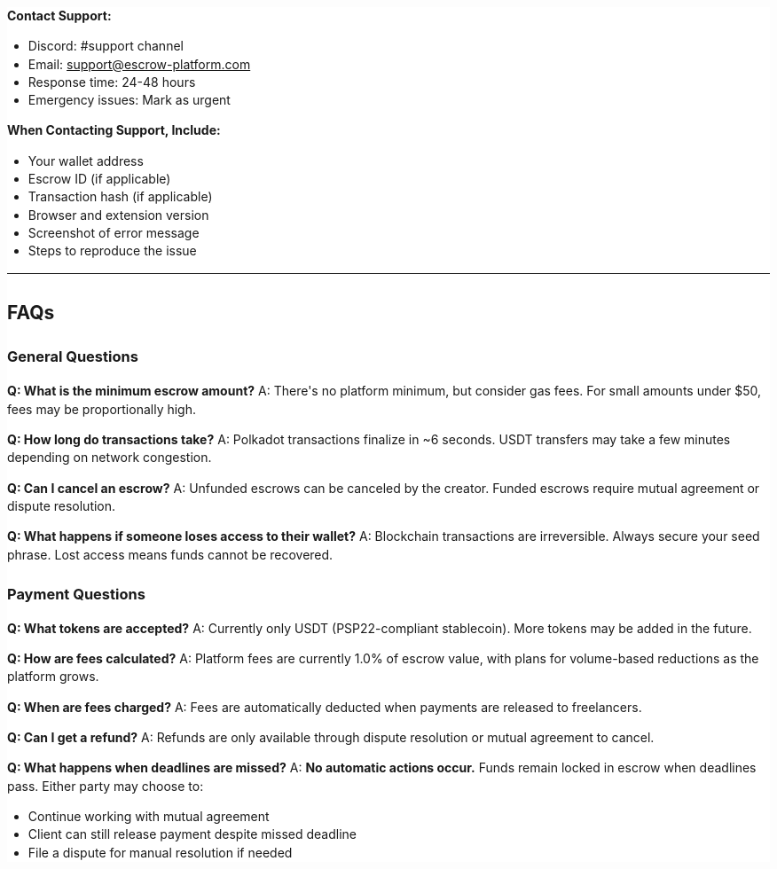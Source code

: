 **Contact Support:**
- Discord: #support channel
- Email: support@escrow-platform.com
- Response time: 24-48 hours
- Emergency issues: Mark as urgent

**When Contacting Support, Include:**
- Your wallet address
- Escrow ID (if applicable)
- Transaction hash (if applicable)
- Browser and extension version
- Screenshot of error message
- Steps to reproduce the issue

---

## FAQs

### General Questions

**Q: What is the minimum escrow amount?**
A: There's no platform minimum, but consider gas fees. For small amounts under $50, fees may be proportionally high.

**Q: How long do transactions take?**
A: Polkadot transactions finalize in ~6 seconds. USDT transfers may take a few minutes depending on network congestion.

**Q: Can I cancel an escrow?**
A: Unfunded escrows can be canceled by the creator. Funded escrows require mutual agreement or dispute resolution.

**Q: What happens if someone loses access to their wallet?**
A: Blockchain transactions are irreversible. Always secure your seed phrase. Lost access means funds cannot be recovered.

### Payment Questions

**Q: What tokens are accepted?**
A: Currently only USDT (PSP22-compliant stablecoin). More tokens may be added in the future.

**Q: How are fees calculated?**
A: Platform fees are currently 1.0% of escrow value, with plans for volume-based reductions as the platform grows.

**Q: When are fees charged?**
A: Fees are automatically deducted when payments are released to freelancers.

**Q: Can I get a refund?**
A: Refunds are only available through dispute resolution or mutual agreement to cancel.

**Q: What happens when deadlines are missed?**
A: **No automatic actions occur.** Funds remain locked in escrow when deadlines pass. Either party may choose to:
- Continue working with mutual agreement
- Client can still release payment despite missed deadline
- File a dispute for manual resolution if needed

